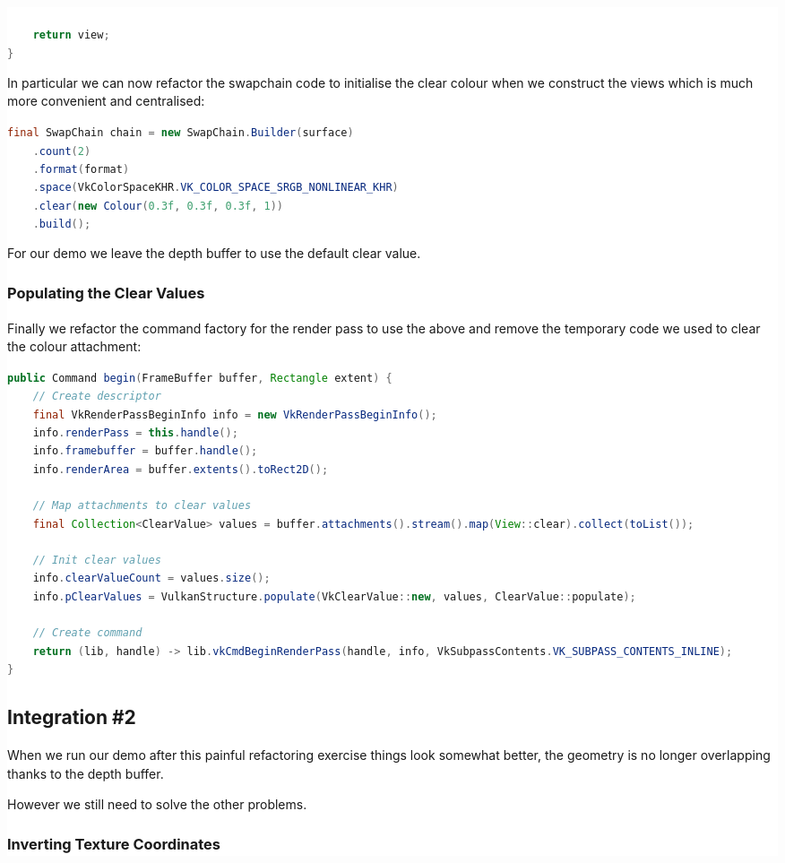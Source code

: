 ```java

	return view;
}
```

In particular we can now refactor the swapchain code to initialise the clear colour when we construct the views which is much more convenient and centralised:

```java
final SwapChain chain = new SwapChain.Builder(surface)
	.count(2)
	.format(format)
	.space(VkColorSpaceKHR.VK_COLOR_SPACE_SRGB_NONLINEAR_KHR)
	.clear(new Colour(0.3f, 0.3f, 0.3f, 1))
	.build();
```

For our demo we leave the depth buffer to use the default clear value.

### Populating the Clear Values

Finally we refactor the command factory for the render pass to use the above and remove the temporary code we used to clear the colour attachment:

```java
public Command begin(FrameBuffer buffer, Rectangle extent) {
    // Create descriptor
    final VkRenderPassBeginInfo info = new VkRenderPassBeginInfo();
    info.renderPass = this.handle();
    info.framebuffer = buffer.handle();
    info.renderArea = buffer.extents().toRect2D();

    // Map attachments to clear values
    final Collection<ClearValue> values = buffer.attachments().stream().map(View::clear).collect(toList());

    // Init clear values
    info.clearValueCount = values.size();
    info.pClearValues = VulkanStructure.populate(VkClearValue::new, values, ClearValue::populate);

    // Create command
    return (lib, handle) -> lib.vkCmdBeginRenderPass(handle, info, VkSubpassContents.VK_SUBPASS_CONTENTS_INLINE);
}
```

## Integration #2

When we run our demo after this painful refactoring exercise things look somewhat better, the geometry is no longer overlapping thanks to the depth buffer.

However we still need to solve the other problems.

### Inverting Texture Coordinates

